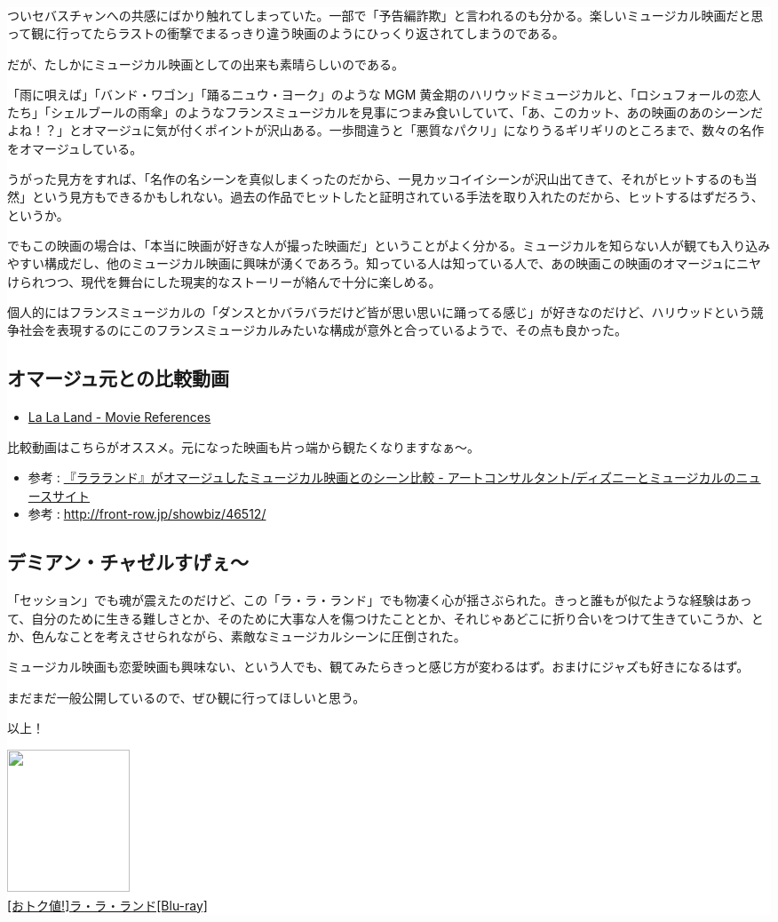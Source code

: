 ついセバスチャンへの共感にばかり触れてしまっていた。一部で「予告編詐欺」と言われるのも分かる。楽しいミュージカル映画だと思って観に行ってたらラストの衝撃でまるっきり違う映画のようにひっくり返されてしまうのである。

だが、たしかにミュージカル映画としての出来も素晴らしいのである。

「雨に唄えば」「バンド・ワゴン」「踊るニュウ・ヨーク」のような MGM 黄金期のハリウッドミュージカルと、「ロシュフォールの恋人たち」「シェルブールの雨傘」のようなフランスミュージカルを見事につまみ食いしていて、「あ、このカット、あの映画のあのシーンだよね！？」とオマージュに気が付くポイントが沢山ある。一歩間違うと「悪質なパクリ」になりうるギリギリのところまで、数々の名作をオマージュしている。

うがった見方をすれば、「名作の名シーンを真似しまくったのだから、一見カッコイイシーンが沢山出てきて、それがヒットするのも当然」という見方もできるかもしれない。過去の作品でヒットしたと証明されている手法を取り入れたのだから、ヒットするはずだろう、というか。

でもこの映画の場合は、「本当に映画が好きな人が撮った映画だ」ということがよく分かる。ミュージカルを知らない人が観ても入り込みやすい構成だし、他のミュージカル映画に興味が湧くであろう。知っている人は知っている人で、あの映画この映画のオマージュにニヤけられつつ、現代を舞台にした現実的なストーリーが絡んで十分に楽しめる。

個人的にはフランスミュージカルの「ダンスとかバラバラだけど皆が思い思いに踊ってる感じ」が好きなのだけど、ハリウッドという競争社会を表現するのにこのフランスミュージカルみたいな構成が意外と合っているようで、その点も良かった。

## オマージュ元との比較動画

- [La La Land - Movie References](https://vimeo.com/200550228)

比較動画はこちらがオススメ。元になった映画も片っ端から観たくなりますなぁ〜。

- 参考 : [『ララランド』がオマージュしたミュージカル映画とのシーン比較 - アートコンサルタント/ディズニーとミュージカルのニュースサイト](http://artconsultant.yokohama/lalaland-hommage/)
- 参考 : <http://front-row.jp/showbiz/46512/>

## デミアン・チャゼルすげぇ〜

「セッション」でも魂が震えたのだけど、この「ラ・ラ・ランド」でも物凄く心が揺さぶられた。きっと誰もが似たような経験はあって、自分のために生きる難しさとか、そのために大事な人を傷つけたこととか、それじゃあどこに折り合いをつけて生きていこうか、とか、色んなことを考えさせられながら、素敵なミュージカルシーンに圧倒された。

ミュージカル映画も恋愛映画も興味ない、という人でも、観てみたらきっと感じ方が変わるはず。おまけにジャズも好きになるはず。

まだまだ一般公開しているので、ぜひ観に行ってほしいと思う。

以上！

<div class="ad-amazon">
  <div class="ad-amazon-image">
    <a href="https://www.amazon.co.jp/dp/B08KHJCLLD?tag=neos21-22&amp;linkCode=osi&amp;th=1&amp;psc=1">
      <img src="https://m.media-amazon.com/images/I/51DheKiBT2L._SL160_.jpg" width="138" height="160">
    </a>
  </div>
  <div class="ad-amazon-info">
    <div class="ad-amazon-title">
      <a href="https://www.amazon.co.jp/dp/B08KHJCLLD?tag=neos21-22&amp;linkCode=osi&amp;th=1&amp;psc=1">[おトク値!]ラ・ラ・ランド[Blu-ray]</a>
    </div>
  </div>
</div>
